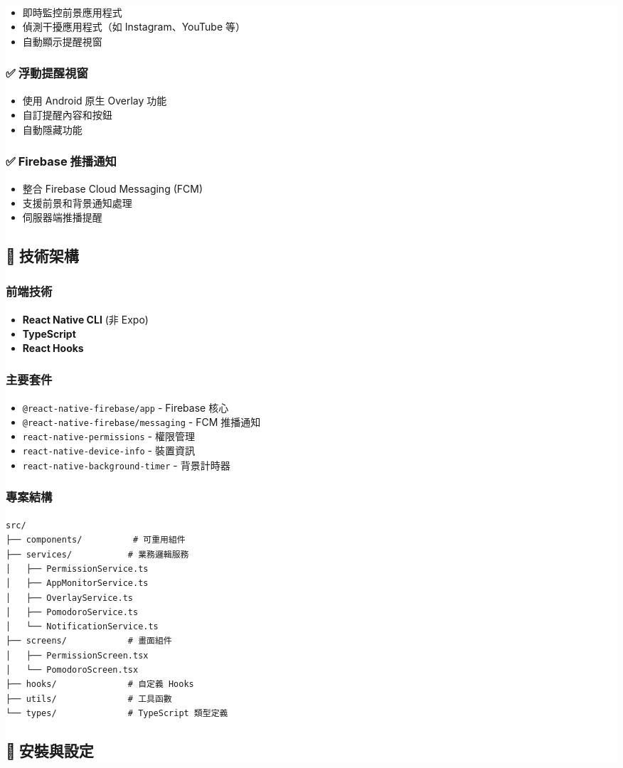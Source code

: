 - 即時監控前景應用程式
- 偵測干擾應用程式（如 Instagram、YouTube 等）
- 自動顯示提醒視窗

### ✅ 浮動提醒視窗

- 使用 Android 原生 Overlay 功能
- 自訂提醒內容和按鈕
- 自動隱藏功能

### ✅ Firebase 推播通知

- 整合 Firebase Cloud Messaging (FCM)
- 支援前景和背景通知處理
- 伺服器端推播提醒

## 📱 技術架構

### 前端技術

- **React Native CLI** (非 Expo)
- **TypeScript**
- **React Hooks**

### 主要套件

- `@react-native-firebase/app` - Firebase 核心
- `@react-native-firebase/messaging` - FCM 推播通知
- `react-native-permissions` - 權限管理
- `react-native-device-info` - 裝置資訊
- `react-native-background-timer` - 背景計時器

### 專案結構

```
src/
├── components/          # 可重用組件
├── services/           # 業務邏輯服務
│   ├── PermissionService.ts
│   ├── AppMonitorService.ts
│   ├── OverlayService.ts
│   ├── PomodoroService.ts
│   └── NotificationService.ts
├── screens/            # 畫面組件
│   ├── PermissionScreen.tsx
│   └── PomodoroScreen.tsx
├── hooks/              # 自定義 Hooks
├── utils/              # 工具函數
└── types/              # TypeScript 類型定義
```

## 🔧 安裝與設定
